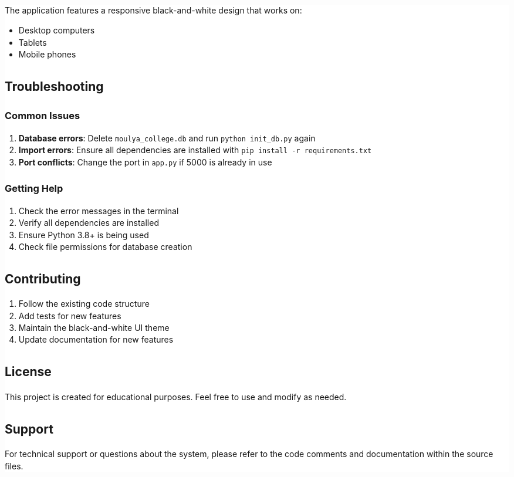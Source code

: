 The application features a responsive black-and-white design that works on:
- Desktop computers
- Tablets
- Mobile phones

## Troubleshooting

### Common Issues

1. **Database errors**: Delete `moulya_college.db` and run `python init_db.py` again
2. **Import errors**: Ensure all dependencies are installed with `pip install -r requirements.txt`
3. **Port conflicts**: Change the port in `app.py` if 5000 is already in use

### Getting Help

1. Check the error messages in the terminal
2. Verify all dependencies are installed
3. Ensure Python 3.8+ is being used
4. Check file permissions for database creation

## Contributing

1. Follow the existing code structure
2. Add tests for new features
3. Maintain the black-and-white UI theme
4. Update documentation for new features

## License

This project is created for educational purposes. Feel free to use and modify as needed.

## Support

For technical support or questions about the system, please refer to the code comments and documentation within the source files.